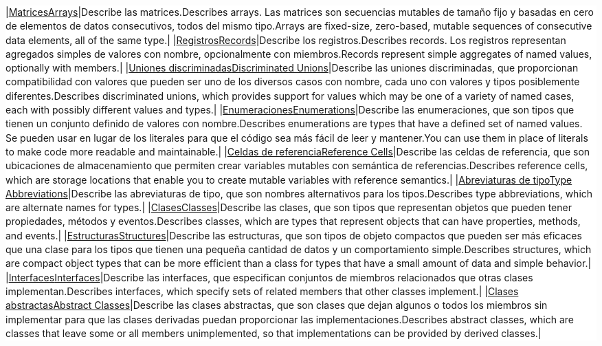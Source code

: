 |[<span data-ttu-id="1a74b-209">Matrices</span><span class="sxs-lookup"><span data-stu-id="1a74b-209">Arrays</span></span>](arrays.md)|<span data-ttu-id="1a74b-210">Describe las matrices.</span><span class="sxs-lookup"><span data-stu-id="1a74b-210">Describes arrays.</span></span> <span data-ttu-id="1a74b-211">Las matrices son secuencias mutables de tamaño fijo y basadas en cero de elementos de datos consecutivos, todos del mismo tipo.</span><span class="sxs-lookup"><span data-stu-id="1a74b-211">Arrays are fixed-size, zero-based, mutable sequences of consecutive data elements, all of the same type.</span></span>|
|[<span data-ttu-id="1a74b-212">Registros</span><span class="sxs-lookup"><span data-stu-id="1a74b-212">Records</span></span>](records.md)|<span data-ttu-id="1a74b-213">Describe los registros.</span><span class="sxs-lookup"><span data-stu-id="1a74b-213">Describes records.</span></span> <span data-ttu-id="1a74b-214">Los registros representan agregados simples de valores con nombre, opcionalmente con miembros.</span><span class="sxs-lookup"><span data-stu-id="1a74b-214">Records represent simple aggregates of named values, optionally with members.</span></span>|
|[<span data-ttu-id="1a74b-215">Uniones discriminadas</span><span class="sxs-lookup"><span data-stu-id="1a74b-215">Discriminated Unions</span></span>](discriminated-unions.md)|<span data-ttu-id="1a74b-216">Describe las uniones discriminadas, que proporcionan compatibilidad con valores que pueden ser uno de los diversos casos con nombre, cada uno con valores y tipos posiblemente diferentes.</span><span class="sxs-lookup"><span data-stu-id="1a74b-216">Describes discriminated unions, which provides support for values which may be one of a variety of named cases, each with possibly different values and types.</span></span>|
|[<span data-ttu-id="1a74b-217">Enumeraciones</span><span class="sxs-lookup"><span data-stu-id="1a74b-217">Enumerations</span></span>](enumerations.md)|<span data-ttu-id="1a74b-218">Describe las enumeraciones, que son tipos que tienen un conjunto definido de valores con nombre.</span><span class="sxs-lookup"><span data-stu-id="1a74b-218">Describes enumerations are types that have a defined set of named values.</span></span> <span data-ttu-id="1a74b-219">Se pueden usar en lugar de los literales para que el código sea más fácil de leer y mantener.</span><span class="sxs-lookup"><span data-stu-id="1a74b-219">You can use them in place of literals to make code more readable and maintainable.</span></span>|
|[<span data-ttu-id="1a74b-220">Celdas de referencia</span><span class="sxs-lookup"><span data-stu-id="1a74b-220">Reference Cells</span></span>](reference-cells.md)|<span data-ttu-id="1a74b-221">Describe las celdas de referencia, que son ubicaciones de almacenamiento que permiten crear variables mutables con semántica de referencias.</span><span class="sxs-lookup"><span data-stu-id="1a74b-221">Describes reference cells, which are storage locations that enable you to create mutable variables with reference semantics.</span></span>|
|[<span data-ttu-id="1a74b-222">Abreviaturas de tipo</span><span class="sxs-lookup"><span data-stu-id="1a74b-222">Type Abbreviations</span></span>](type-abbreviations.md)|<span data-ttu-id="1a74b-223">Describe las abreviaturas de tipo, que son nombres alternativos para los tipos.</span><span class="sxs-lookup"><span data-stu-id="1a74b-223">Describes type abbreviations, which are alternate names for types.</span></span>|
|[<span data-ttu-id="1a74b-224">Clases</span><span class="sxs-lookup"><span data-stu-id="1a74b-224">Classes</span></span>](classes.md)|<span data-ttu-id="1a74b-225">Describe las clases, que son tipos que representan objetos que pueden tener propiedades, métodos y eventos.</span><span class="sxs-lookup"><span data-stu-id="1a74b-225">Describes classes, which are types that represent objects that can have properties, methods, and events.</span></span>|
|[<span data-ttu-id="1a74b-226">Estructuras</span><span class="sxs-lookup"><span data-stu-id="1a74b-226">Structures</span></span>](structures.md)|<span data-ttu-id="1a74b-227">Describe las estructuras, que son tipos de objeto compactos que pueden ser más eficaces que una clase para los tipos que tienen una pequeña cantidad de datos y un comportamiento simple.</span><span class="sxs-lookup"><span data-stu-id="1a74b-227">Describes structures, which are compact object types that can be more efficient than a class for types that have a small amount of data and simple behavior.</span></span>|
|[<span data-ttu-id="1a74b-228">Interfaces</span><span class="sxs-lookup"><span data-stu-id="1a74b-228">Interfaces</span></span>](interfaces.md)|<span data-ttu-id="1a74b-229">Describe las interfaces, que especifican conjuntos de miembros relacionados que otras clases implementan.</span><span class="sxs-lookup"><span data-stu-id="1a74b-229">Describes interfaces, which specify sets of related members that other classes implement.</span></span>|
|[<span data-ttu-id="1a74b-230">Clases abstractas</span><span class="sxs-lookup"><span data-stu-id="1a74b-230">Abstract Classes</span></span>](abstract-classes.md)|<span data-ttu-id="1a74b-231">Describe las clases abstractas, que son clases que dejan algunos o todos los miembros sin implementar para que las clases derivadas puedan proporcionar las implementaciones.</span><span class="sxs-lookup"><span data-stu-id="1a74b-231">Describes abstract classes, which are classes that leave some or all members unimplemented, so that implementations can be provided by derived classes.</span></span>|